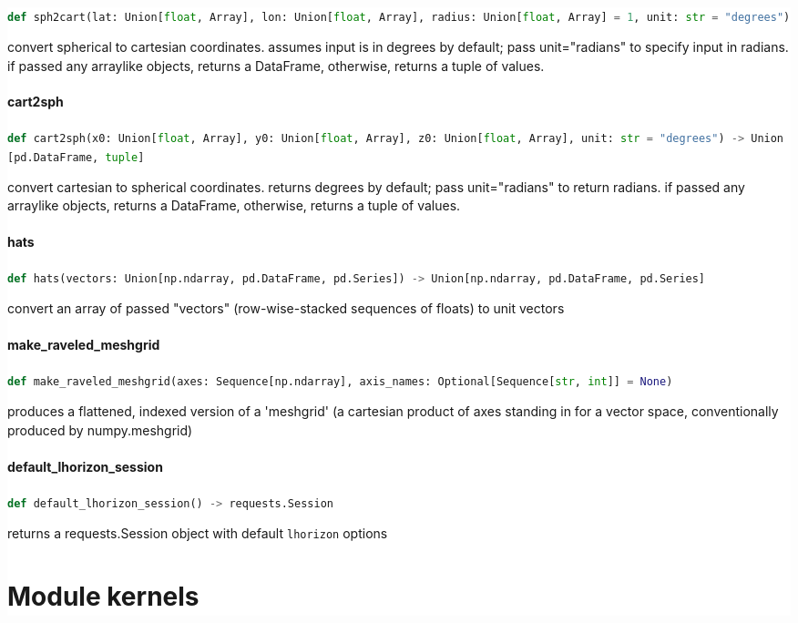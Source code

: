 ```python
def sph2cart(lat: Union[float, Array], lon: Union[float, Array], radius: Union[float, Array] = 1, unit: str = "degrees")
```

convert spherical to cartesian coordinates. assumes input is in degrees
by default; pass unit="radians" to specify input in radians. if passed any
arraylike objects, returns a DataFrame, otherwise, returns a tuple of
values.

<a name="lhorizon_utils.cart2sph"></a>
#### cart2sph

```python
def cart2sph(x0: Union[float, Array], y0: Union[float, Array], z0: Union[float, Array], unit: str = "degrees") -> Union[pd.DataFrame, tuple]
```

convert cartesian to spherical coordinates. returns degrees by default;
pass unit="radians" to return radians. if passed any arraylike objects,
returns a DataFrame, otherwise, returns a tuple of values.

<a name="lhorizon_utils.hats"></a>
#### hats

```python
def hats(vectors: Union[np.ndarray, pd.DataFrame, pd.Series]) -> Union[np.ndarray, pd.DataFrame, pd.Series]
```

convert an array of passed "vectors" (row-wise-stacked sequences of
floats) to unit vectors

<a name="lhorizon_utils.make_raveled_meshgrid"></a>
#### make\_raveled\_meshgrid

```python
def make_raveled_meshgrid(axes: Sequence[np.ndarray], axis_names: Optional[Sequence[str, int]] = None)
```

produces a flattened, indexed version of a 'meshgrid' (a cartesian
product of axes standing in for a vector space, conventionally produced
by numpy.meshgrid)

<a name="lhorizon_utils.default_lhorizon_session"></a>
#### default\_lhorizon\_session

```python
def default_lhorizon_session() -> requests.Session
```

returns a requests.Session object with default `lhorizon` options

<a name="kernels"></a>
# Module kernels
